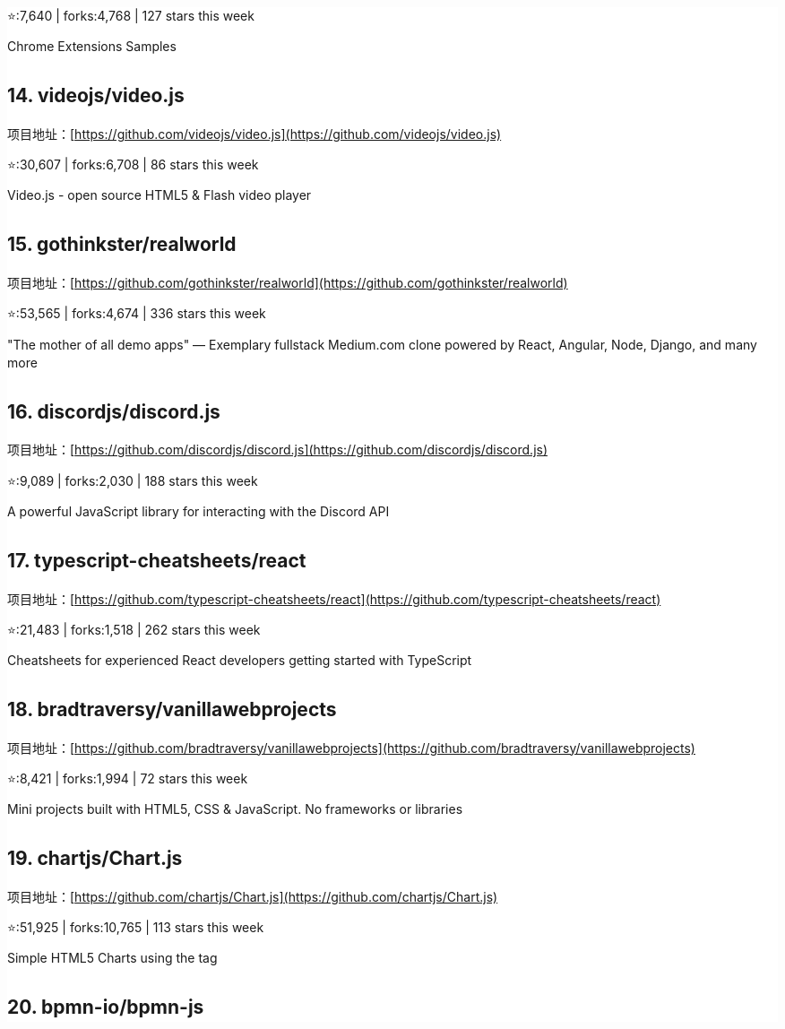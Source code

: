 ⭐:7,640 | forks:4,768 | 127 stars this week

Chrome Extensions Samples

## 14.  videojs/video.js

项目地址：[https://github.com/videojs/video.js](https://github.com/videojs/video.js)

⭐:30,607 | forks:6,708 | 86 stars this week

Video.js - open source HTML5 & Flash video player

## 15.  gothinkster/realworld

项目地址：[https://github.com/gothinkster/realworld](https://github.com/gothinkster/realworld)

⭐:53,565 | forks:4,674 | 336 stars this week

"The mother of all demo apps" — Exemplary fullstack Medium.com clone powered by React, Angular, Node, Django, and many more

## 16.  discordjs/discord.js

项目地址：[https://github.com/discordjs/discord.js](https://github.com/discordjs/discord.js)

⭐:9,089 | forks:2,030 | 188 stars this week

A powerful JavaScript library for interacting with the Discord API

## 17.  typescript-cheatsheets/react

项目地址：[https://github.com/typescript-cheatsheets/react](https://github.com/typescript-cheatsheets/react)

⭐:21,483 | forks:1,518 | 262 stars this week

Cheatsheets for experienced React developers getting started with TypeScript

## 18.  bradtraversy/vanillawebprojects

项目地址：[https://github.com/bradtraversy/vanillawebprojects](https://github.com/bradtraversy/vanillawebprojects)

⭐:8,421 | forks:1,994 | 72 stars this week

Mini projects built with HTML5, CSS & JavaScript. No frameworks or libraries

## 19.  chartjs/Chart.js

项目地址：[https://github.com/chartjs/Chart.js](https://github.com/chartjs/Chart.js)

⭐:51,925 | forks:10,765 | 113 stars this week

Simple HTML5 Charts using the <canvas> tag

## 20.  bpmn-io/bpmn-js
